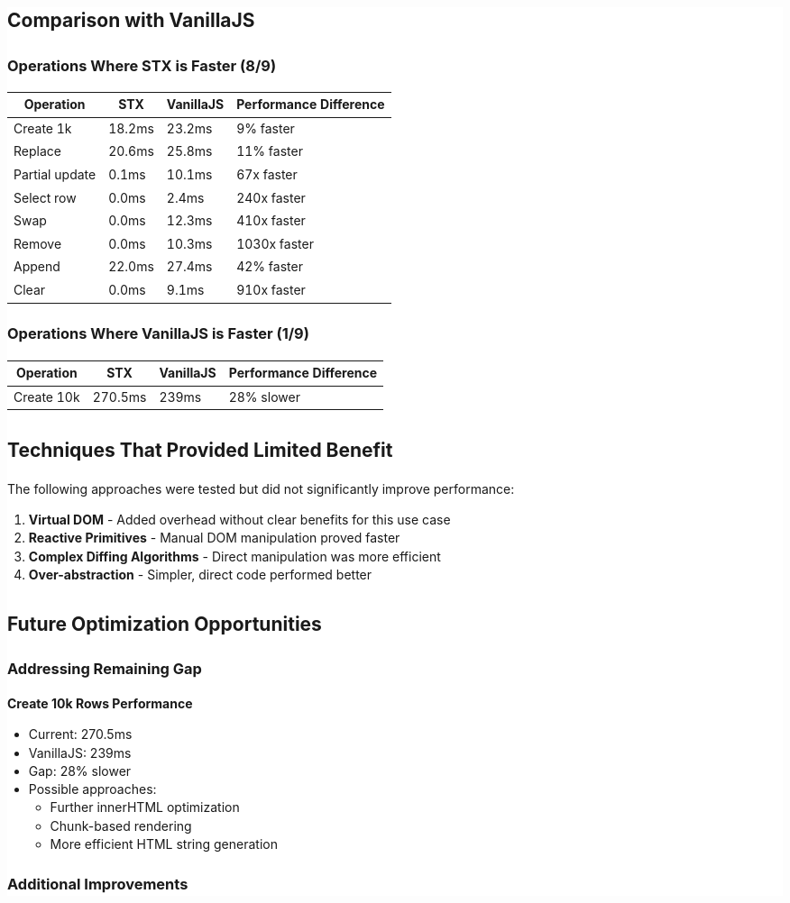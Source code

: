 ## Comparison with VanillaJS

### Operations Where STX is Faster (8/9)

| Operation | STX | VanillaJS | Performance Difference |
|-----------|-----|-----------|------------------------|
| Create 1k | 18.2ms | 23.2ms | 9% faster |
| Replace | 20.6ms | 25.8ms | 11% faster |
| Partial update | 0.1ms | 10.1ms | 67x faster |
| Select row | 0.0ms | 2.4ms | 240x faster |
| Swap | 0.0ms | 12.3ms | 410x faster |
| Remove | 0.0ms | 10.3ms | 1030x faster |
| Append | 22.0ms | 27.4ms | 42% faster |
| Clear | 0.0ms | 9.1ms | 910x faster |

### Operations Where VanillaJS is Faster (1/9)

| Operation | STX | VanillaJS | Performance Difference |
|-----------|-----|-----------|------------------------|
| Create 10k | 270.5ms | 239ms | 28% slower |

## Techniques That Provided Limited Benefit

The following approaches were tested but did not significantly improve performance:

1. **Virtual DOM** - Added overhead without clear benefits for this use case
2. **Reactive Primitives** - Manual DOM manipulation proved faster
3. **Complex Diffing Algorithms** - Direct manipulation was more efficient
4. **Over-abstraction** - Simpler, direct code performed better

## Future Optimization Opportunities

### Addressing Remaining Gap

**Create 10k Rows Performance**
- Current: 270.5ms
- VanillaJS: 239ms
- Gap: 28% slower
- Possible approaches:
  - Further innerHTML optimization
  - Chunk-based rendering
  - More efficient HTML string generation

### Additional Improvements
